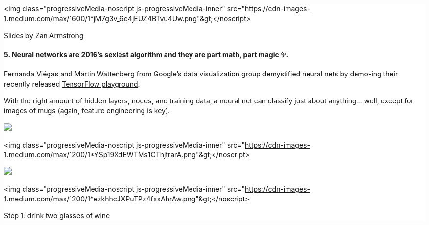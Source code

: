 <noscript class="js-progressiveMedia-inner">&lt;img class="progressiveMedia-noscript js-progressiveMedia-inner" src="https://cdn-images-1.medium.com/max/1600/1*jM7g3v_6e4jEUZ4BTvu4Uw.png"&gt;</noscript>





[Slides by Zan Armstrong](http://slides.com/zanarmstrong/everything-is-seasonal#/)



#### **5\. Neural networks are 2016’s sexiest algorithm and they are part math, part magic** ✨.

[Fernanda Viégas](http://fernandaviegas.com/) and [Martin Wattenberg](http://www.bewitched.com/) from Google’s data visualization group demystified neural nets by demo-ing their recently released [TensorFlow playground](http://playground.tensorflow.org/#activation=tanh&batchSize=10&dataset=circle&regDataset=reg-plane&learningRate=0.03&regularizationRate=0&noise=0&networkShape=4,2&seed=0.41037&showTestData=false&discretize=false&percTrainData=50&x=true&y=true&xTimesY=false&xSquared=false&ySquared=false&cosX=false&sinX=false&cosY=false&sinY=false&collectStats=false&problem=classification).

With the right amount of hidden layers, nodes, and training data, a neural net can classify just about anything… well, except for images of mugs (again, feature engineering is key).









![](https://cdn-images-1.medium.com/freeze/max/60/1*YSp19XdEWTMs1CThjtrarA.png?q=20)

<canvas class="progressiveMedia-canvas js-progressiveMedia-canvas" width="75" height="47"></canvas>

<noscript class="js-progressiveMedia-inner">&lt;img class="progressiveMedia-noscript js-progressiveMedia-inner" src="https://cdn-images-1.medium.com/max/1200/1*YSp19XdEWTMs1CThjtrarA.png"&gt;</noscript>











![](https://cdn-images-1.medium.com/freeze/max/60/1*ezkhhcJXPuTPz4fxxAhrAw.png?q=20)

<canvas class="progressiveMedia-canvas js-progressiveMedia-canvas" width="75" height="47"></canvas>

<noscript class="js-progressiveMedia-inner">&lt;img class="progressiveMedia-noscript js-progressiveMedia-inner" src="https://cdn-images-1.medium.com/max/1200/1*ezkhhcJXPuTPz4fxxAhrAw.png"&gt;</noscript>





Step 1: drink two glasses of wine




